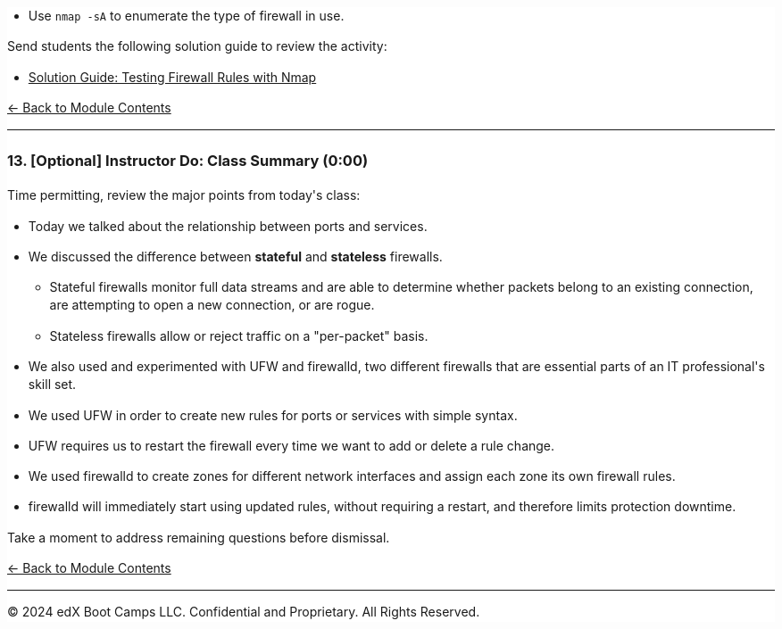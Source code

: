 - Use `nmap -sA` to enumerate the type of firewall in use.

Send students the following solution guide to review the activity: 

- [Solution Guide: Testing Firewall Rules with Nmap ](Activities/13_Testing_Firewall_Rules_(NMAP)/Solved/README.md)

[<- Back to Module Contents](LessonPlan.md#module-day-1-contents)

---

### 13. [Optional] Instructor Do: Class Summary (0:00)

Time permitting, review the major points from today's class:

- Today we talked about the relationship between ports and services. 

- We discussed the difference between **stateful** and **stateless** firewalls.

  - Stateful firewalls monitor full data streams and are able to determine whether packets belong to an existing connection, are attempting to open a new connection, or are rogue.

  - Stateless firewalls allow or reject traffic on a "per-packet" basis.
  
- We also used and experimented with UFW and firewalld, two different firewalls that are essential parts of an IT professional's skill set.

- We used UFW in order to create new rules for ports or services with simple syntax.

- UFW requires us to restart the firewall every time we want to add or delete a rule change. 

- We used firewalld to create zones for different network interfaces and assign each zone its own firewall rules. 

- firewalld will immediately start using updated rules, without requiring a restart, and therefore limits protection downtime.

Take a moment to address remaining questions before dismissal.

[<- Back to Module Contents](LessonPlan.md#module-day-1-contents)

---

© 2024 edX Boot Camps LLC. Confidential and Proprietary.   All Rights Reserved.
